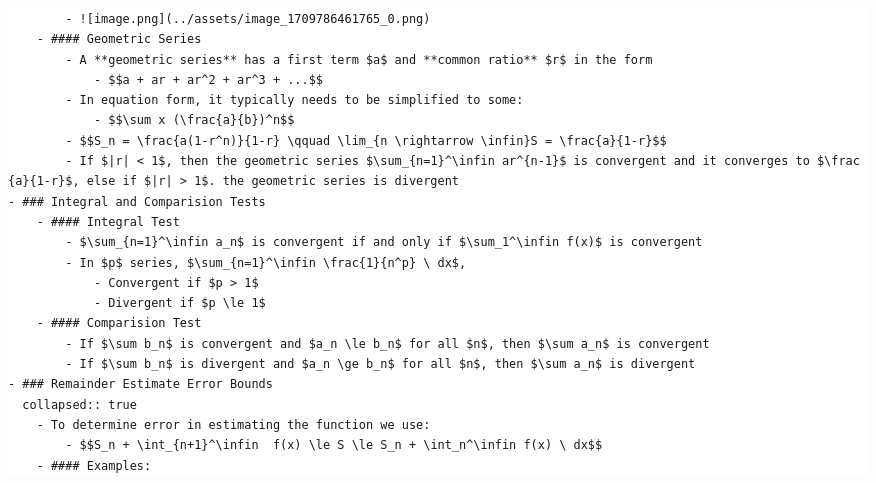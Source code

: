 			- ![image.png](../assets/image_1709786461765_0.png)
		- #### Geometric Series
			- A **geometric series** has a first term $a$ and **common ratio** $r$ in the form
				- $$a + ar + ar^2 + ar^3 + ...$$
			- In equation form, it typically needs to be simplified to some:
				- $$\sum x (\frac{a}{b})^n$$
			- $$S_n = \frac{a(1-r^n)}{1-r} \qquad \lim_{n \rightarrow \infin}S = \frac{a}{1-r}$$
			- If $|r| < 1$, then the geometric series $\sum_{n=1}^\infin ar^{n-1}$ is convergent and it converges to $\frac{a}{1-r}$, else if $|r| > 1$. the geometric series is divergent
	- ### Integral and Comparision Tests
		- #### Integral Test
			- $\sum_{n=1}^\infin a_n$ is convergent if and only if $\sum_1^\infin f(x)$ is convergent
			- In $p$ series, $\sum_{n=1}^\infin \frac{1}{n^p} \ dx$,
				- Convergent if $p > 1$
				- Divergent if $p \le 1$
		- #### Comparision Test
			- If $\sum b_n$ is convergent and $a_n \le b_n$ for all $n$, then $\sum a_n$ is convergent
			- If $\sum b_n$ is divergent and $a_n \ge b_n$ for all $n$, then $\sum a_n$ is divergent
	- ### Remainder Estimate Error Bounds
	  collapsed:: true
		- To determine error in estimating the function we use:
			- $$S_n + \int_{n+1}^\infin  f(x) \le S \le S_n + \int_n^\infin f(x) \ dx$$
		- #### Examples: